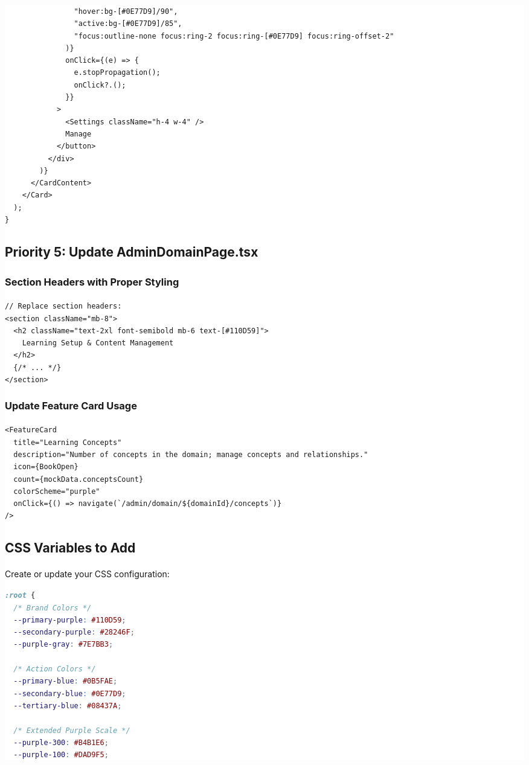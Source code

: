 ```tsx
                "hover:bg-[#0E77D9]/90",
                "active:bg-[#0E77D9]/85",
                "focus:outline-none focus:ring-2 focus:ring-[#0E77D9] focus:ring-offset-2"
              )}
              onClick={(e) => {
                e.stopPropagation();
                onClick?.();
              }}
            >
              <Settings className="h-4 w-4" />
              Manage
            </button>
          </div>
        )}
      </CardContent>
    </Card>
  );
}
```

## Priority 5: Update AdminDomainPage.tsx

### Section Headers with Proper Styling
```tsx
// Replace section headers:
<section className="mb-8">
  <h2 className="text-2xl font-semibold mb-6 text-[#110D59]">
    Learning Setup & Content Management
  </h2>
  {/* ... */}
</section>
```

### Update Feature Card Usage
```tsx
<FeatureCard
  title="Learning Concepts"
  description="Number of concepts in the domain; manage concepts and relationships."
  icon={BookOpen}
  count={mockData.conceptsCount}
  colorScheme="purple"
  onClick={() => navigate(`/admin/domain/${domainId}/concepts`)}
/>
```

## CSS Variables to Add

Create or update your CSS configuration:
```css
:root {
  /* Brand Colors */
  --primary-purple: #110D59;
  --secondary-purple: #28246F;
  --purple-gray: #7E7BB3;
  
  /* Action Colors */
  --primary-blue: #0B5FAE;
  --secondary-blue: #0E77D9;
  --tertiary-blue: #08437A;
  
  /* Extended Purple Scale */
  --purple-300: #B4B1E6;
  --purple-100: #DAD9F5;
```